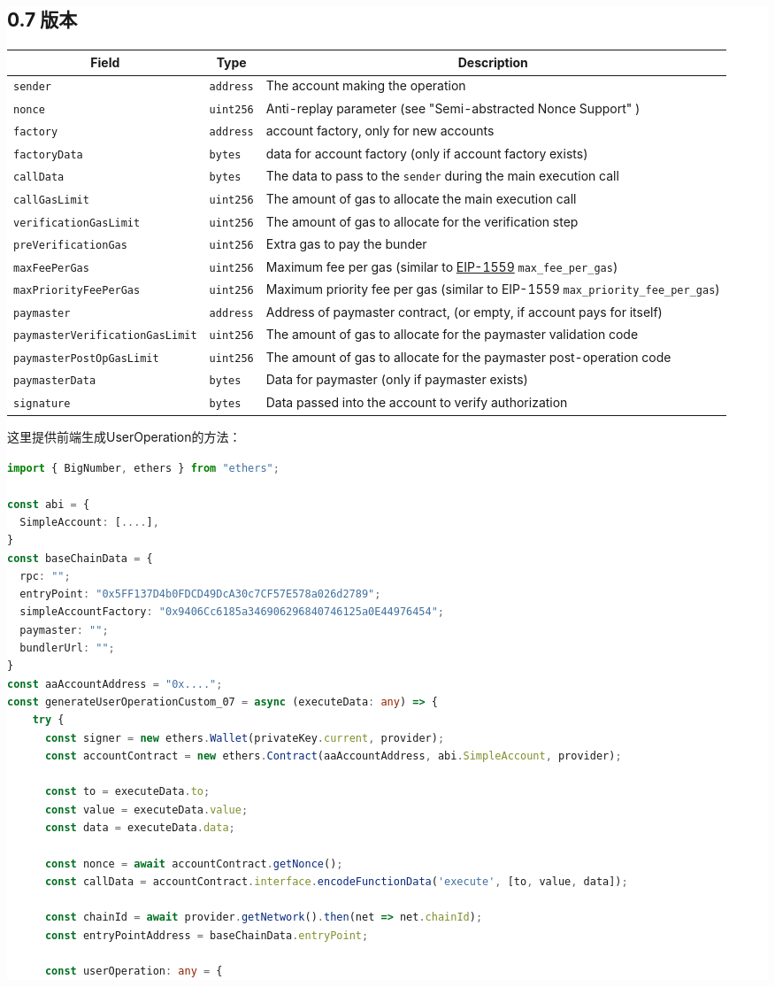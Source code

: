 
## 0.7 版本


| Field                           | Type      | Description                                                                    |
|---------------------------------|-----------|--------------------------------------------------------------------------------|
| `sender`                        | `address` | The account making the operation                                               |
| `nonce`                         | `uint256` | Anti-replay parameter (see "Semi-abstracted Nonce Support" )                   |
| `factory`                       | `address` | account factory, only for new accounts                                         |
| `factoryData`                   | `bytes`   | data for account factory (only if account factory exists)                      |
| `callData`                      | `bytes`   | The data to pass to the `sender` during the main execution call                |
| `callGasLimit`                  | `uint256` | The amount of gas to allocate the main execution call                          |
| `verificationGasLimit`          | `uint256` | The amount of gas to allocate for the verification step                        |
| `preVerificationGas`            | `uint256` | Extra gas to pay the bunder                                                    |
| `maxFeePerGas`                  | `uint256` | Maximum fee per gas (similar to [EIP-1559](https://eips.ethereum.org/EIPS/eip-1559) `max_fee_per_gas`)   |
| `maxPriorityFeePerGas`          | `uint256` | Maximum priority fee per gas (similar to EIP-1559 `max_priority_fee_per_gas`)  |
| `paymaster`                     | `address` | Address of paymaster contract, (or empty, if account pays for itself)          |
| `paymasterVerificationGasLimit` | `uint256` | The amount of gas to allocate for the paymaster validation code                |
| `paymasterPostOpGasLimit`       | `uint256` | The amount of gas to allocate for the paymaster post-operation code            |
| `paymasterData`                 | `bytes`   | Data for paymaster (only if paymaster exists)                                  |
| `signature`                     | `bytes`   | Data passed into the account to verify authorization                           |

这里提供前端生成UserOperation的方法：

``` ts
import { BigNumber, ethers } from "ethers";

const abi = {
  SimpleAccount: [....],
}
const baseChainData = {
  rpc: "";
  entryPoint: "0x5FF137D4b0FDCD49DcA30c7CF57E578a026d2789";
  simpleAccountFactory: "0x9406Cc6185a346906296840746125a0E44976454";
  paymaster: "";
  bundlerUrl: "";
}
const aaAccountAddress = "0x....";
const generateUserOperationCustom_07 = async (executeData: any) => {
    try {
      const signer = new ethers.Wallet(privateKey.current, provider);
      const accountContract = new ethers.Contract(aaAccountAddress, abi.SimpleAccount, provider);
  
      const to = executeData.to;
      const value = executeData.value;
      const data = executeData.data;
  
      const nonce = await accountContract.getNonce();
      const callData = accountContract.interface.encodeFunctionData('execute', [to, value, data]);
  
      const chainId = await provider.getNetwork().then(net => net.chainId);
      const entryPointAddress = baseChainData.entryPoint;
      
      const userOperation: any = {
```